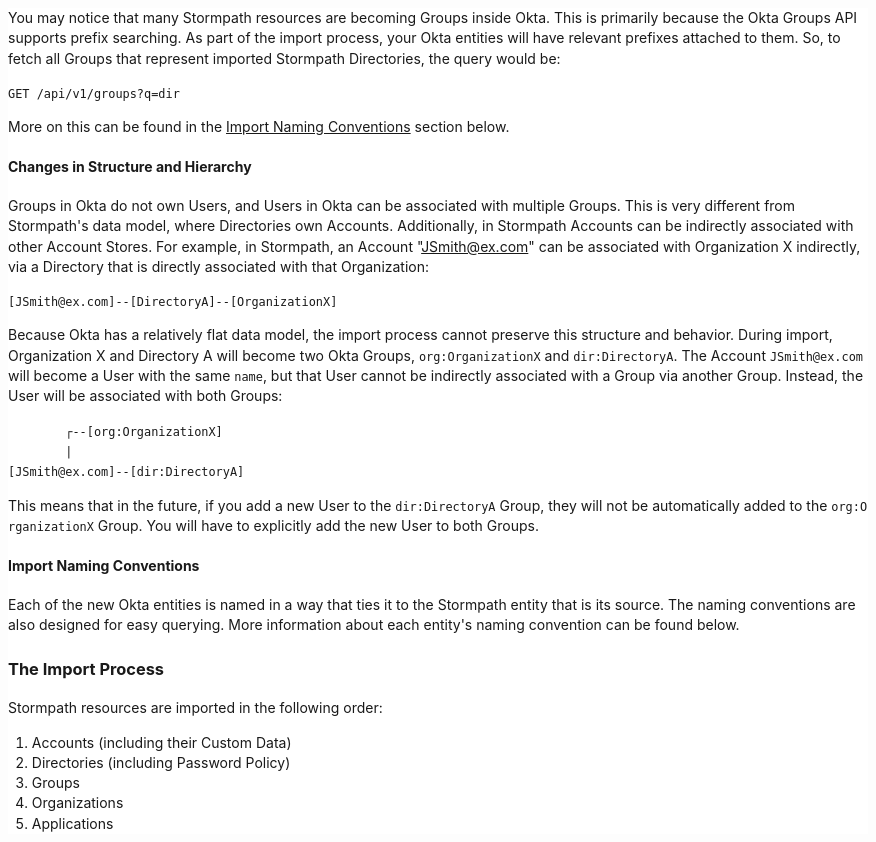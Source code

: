 

You may notice that many Stormpath resources are becoming Groups inside Okta. This is primarily because the Okta Groups API supports prefix searching. As part of the import process, your Okta entities will have relevant prefixes attached to them. So, to fetch all Groups that represent imported Stormpath Directories, the query would be:

```
GET /api/v1/groups?q=dir
```

More on this can be found in the [Import Naming Conventions](#import-naming-conventions) section below.

<a name="changes-in-structure-and-hierarchy"></a>
#### Changes in Structure and Hierarchy

Groups in Okta do not own Users, and Users in Okta can be associated with multiple Groups. This is very different from Stormpath's data model, where Directories own Accounts. Additionally, in Stormpath Accounts can be indirectly associated with other Account Stores. For example, in Stormpath, an Account "JSmith@ex.com" can be associated with Organization X indirectly, via a Directory that is directly associated with that Organization:

```
[JSmith@ex.com]--[DirectoryA]--[OrganizationX]
```

Because Okta has a relatively flat data model, the import process cannot preserve this structure and behavior. During import, Organization X and Directory A will become two Okta Groups, `org:OrganizationX` and `dir:DirectoryA`. The Account `JSmith@ex.com` will become a User with the same `name`, but that User cannot be indirectly associated with a Group via another Group. Instead, the User will be associated with both Groups:

```
        ┌--[org:OrganizationX]
        |
[JSmith@ex.com]--[dir:DirectoryA]
```

This means that in the future, if you add a new User to the `dir:DirectoryA` Group, they will not be automatically added to the `org:OrganizationX` Group. You will have to explicitly add the new User to both Groups.

<a name="import-naming-conventions"></a>
#### Import Naming Conventions

Each of the new Okta entities is named in a way that ties it to the Stormpath entity that is its source. The naming conventions are also designed for easy querying. More information about each entity's naming convention can be found below.

<a name="the-import-process"></a>
### The Import Process

Stormpath resources are imported in the following order:

1. Accounts (including their Custom Data) 
2. Directories (including Password Policy)
3. Groups
4. Organizations
5. Applications
